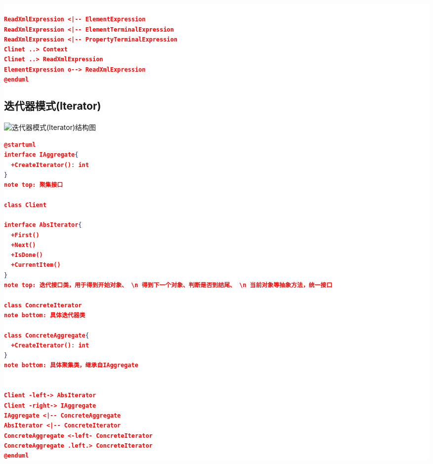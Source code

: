 ```json

ReadXmlExpression <|-- ElementExpression
ReadXmlExpression <|-- ElementTerminalExpression
ReadXmlExpression <|-- PropertyTerminalExpression
Clinet ..> Context
Clinet ..> ReadXmlExpression
ElementExpression o--> ReadXmlExpression
@enduml
```



## 迭代器模式(Iterator)

![迭代器模式(Iterator)结构图](http://www.plantuml.com/plantuml/png/ZLBBJi905DtFLymIOie7448W61CsVe6RWaDjKbep7H8JDO652g9eWkB3XJ6e4182n8LWUNoCdHPN_e9J1sWf6tOdEOzxvjw9wKJ499TLWAmIX3DY6i5aN98maaI23W646mcC64moLYGQ3WJ3a4d1CL0rWY3HziDmMdZyUJgrAc_qgWv0MX5r7IOK6J6P9pQUqkSX_xbRCjP98EZ0RNGmGqbzKrCHnuaSnYo3cRA1uFB0ITiqwdoWtJD-XnVsJTFygj3n7IrswJ1F6sNQ6KnxBz_v0jnH8IVCVjdivyr-Qy7HugjLQrlt7NhzpWIsKQNTyTmpgjBI9PVQxP9rFcB0gWsiZrjdeF7CidnlrjGqHkwkUEEKHeYM3KDwyccEghmwVMYotdxV-dltXV83p3PXDApIP7hMSiy80E3dW8A2CaI8Uc-neB0ixJcSn-T263aIXDMYm1Eqf73J_HOOuINMaOOSPIYwAeqXTPTzsZy0)

```json
@startuml
interface IAggregate{
  +CreateIterator(): int
}
note top: 聚集接口

class Client

interface AbsIterator{
  +First()
  +Next()
  +IsDone()
  +CurrentItem()
}
note top: 迭代接口类，用于得到开始对象、 \n 得到下一个对象、判断是否到结尾、 \n 当前对象等抽象方法，统一接口

class ConcreteIterator
note bottom: 具体迭代器类

class ConcreteAggregate{
  +CreateIterator(): int
}
note bottom: 具体聚集类，继承自IAggregate


Client -left-> AbsIterator
Client -right-> IAggregate
IAggregate <|-- ConcreteAggregate
AbsIterator <|-- ConcreteIterator
ConcreteAggregate <-left- ConcreteIterator
ConcreteAggregate .left.> ConcreteIterator
@enduml
```

